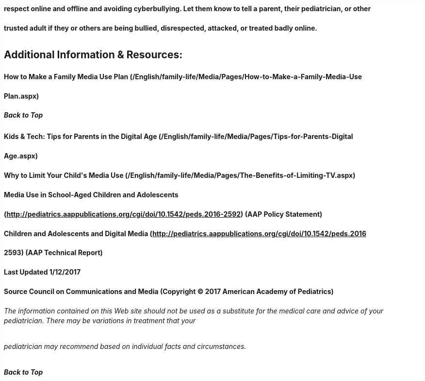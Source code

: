 #### respect online and offline and avoiding cyberbullying. Let them know to tell a parent, their pediatrician, or other 

#### trusted adult if they or others are being bullied, disrespected, attacked, or treated badly online. 

## Additional Information & Resources: 

#### How to Make a Family Media Use Plan (/English/family-life/Media/Pages/How-to-Make-a-Family-Media-Use

#### Plan.aspx) 

##### Back to Top 


#### Kids & Tech: Tips for Parents in the Digital Age (/English/family-life/Media/Pages/Tips-for-Parents-Digital

#### Age.aspx) 

#### Why to Limit Your Child's Media Use (/English/family-life/Media/Pages/The-Benefits-of-Limiting-TV.aspx) 

#### Media Use in School-Aged Children and Adolescents 

#### (http://pediatrics.aappublications.org/cgi/doi/10.1542/peds.2016-2592) (AAP Policy Statement) 

#### Children and Adolescents and Digital Media (http://pediatrics.aappublications.org/cgi/doi/10.1542/peds.2016

#### 2593) (AAP Technical Report) 

#### Last Updated 1/12/2017 

#### Source Council on Communications and Media (Copyright © 2017 American Academy of Pediatrics) 

###### The information contained on this Web site should not be used as a substitute for the medical care and advice of your pediatrician. There may be variations in treatment that your 

###### pediatrician may recommend based on individual facts and circumstances. 

##### Back to Top 


